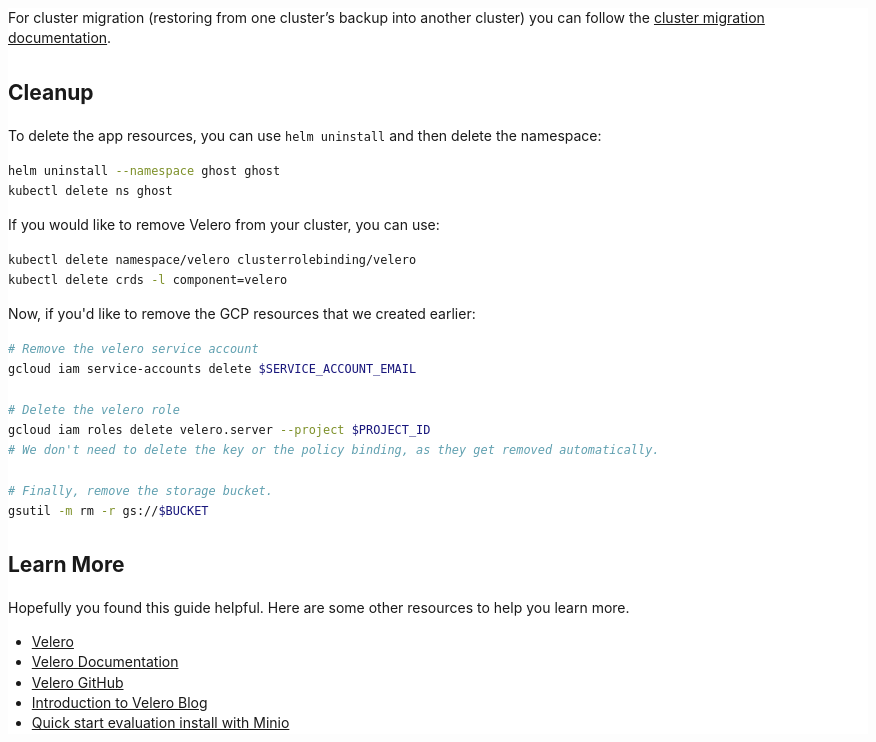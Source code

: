 For cluster migration (restoring from one cluster’s backup into another cluster)
you can follow the
[cluster migration documentation](https://velero.io/docs/v1.5/migration-case/).

## Cleanup

To delete the app resources, you can use `helm uninstall` and then delete the
namespace:
```bash
helm uninstall --namespace ghost ghost
kubectl delete ns ghost
```

If you would like to remove Velero from your cluster, you can use:
```bash
kubectl delete namespace/velero clusterrolebinding/velero
kubectl delete crds -l component=velero
```

Now, if you'd like to remove the GCP resources that we created earlier:
```bash
# Remove the velero service account
gcloud iam service-accounts delete $SERVICE_ACCOUNT_EMAIL

# Delete the velero role
gcloud iam roles delete velero.server --project $PROJECT_ID
# We don't need to delete the key or the policy binding, as they get removed automatically.

# Finally, remove the storage bucket.
gsutil -m rm -r gs://$BUCKET
```

## Learn More

Hopefully you found this guide helpful. Here are some other resources to help
you learn more.

* [Velero](https://velero.io/)
* [Velero Documentation](https://velero.io/docs/latest/)
* [Velero GitHub](https://github.com/vmware-tanzu/velero)
* [Introduction to Velero Blog](https://velero.io/blog/Velero-is-an-Open-Source-Tool-to-Back-up-and-Migrate-Kubernetes-Clusters/)
* [Quick start evaluation install with Minio](https://velero.io/docs/v1.5/contributions/minio/)